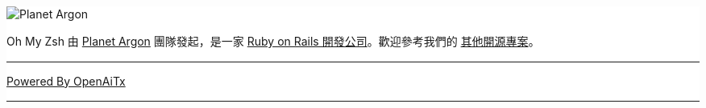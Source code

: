 ![Planet Argon](https://pa-github-assets.s3.amazonaws.com/PARGON_logo_digital_COL-small.jpg)

Oh My Zsh 由 [Planet Argon](https://www.planetargon.com/?utm_source=github) 團隊發起，是一家 [Ruby on Rails 開發公司](https://www.planetargon.com/services/ruby-on-rails-development?utm_source=github)。歡迎參考我們的 [其他開源專案](https://www.planetargon.com/open-source?utm_source=github)。


---


[Powered By OpenAiTx](https://github.com/OpenAiTx/OpenAiTx)


---